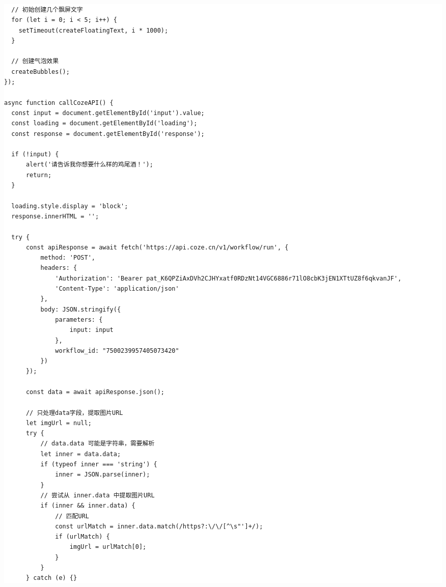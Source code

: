       // 初始创建几个飘屏文字
      for (let i = 0; i < 5; i++) {
        setTimeout(createFloatingText, i * 1000);
      }
      
      // 创建气泡效果
      createBubbles();
    });
    
    async function callCozeAPI() {
      const input = document.getElementById('input').value;
      const loading = document.getElementById('loading');
      const response = document.getElementById('response');

      if (!input) {
          alert('请告诉我你想要什么样的鸡尾酒！');
          return;
      }

      loading.style.display = 'block';
      response.innerHTML = '';

      try {
          const apiResponse = await fetch('https://api.coze.cn/v1/workflow/run', {
              method: 'POST',
              headers: {
                  'Authorization': 'Bearer pat_K6QPZiAxDVh2CJHYxatf0RDzNt14VGC6886r71lO8cbK3jEN1XTtUZ8f6qkvanJF',
                  'Content-Type': 'application/json'
              },
              body: JSON.stringify({
                  parameters: {
                      input: input
                  },
                  workflow_id: "7500239957405073420"
              })
          });

          const data = await apiResponse.json();
          
          // 只处理data字段，提取图片URL
          let imgUrl = null;
          try {
              // data.data 可能是字符串，需要解析
              let inner = data.data;
              if (typeof inner === 'string') {
                  inner = JSON.parse(inner);
              }
              // 尝试从 inner.data 中提取图片URL
              if (inner && inner.data) {
                  // 匹配URL
                  const urlMatch = inner.data.match(/https?:\/\/[^\s"']+/);
                  if (urlMatch) {
                      imgUrl = urlMatch[0];
                  }
              }
          } catch (e) {}
          